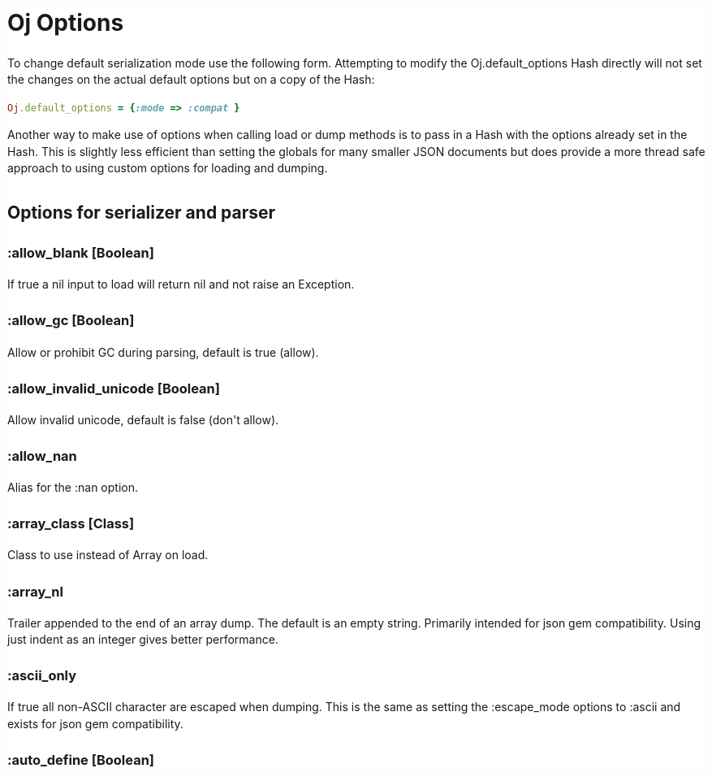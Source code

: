 # Oj Options

To change default serialization mode use the following form. Attempting to
modify the Oj.default_options Hash directly will not set the changes on the
actual default options but on a copy of the Hash:

```ruby
Oj.default_options = {:mode => :compat }
```

Another way to make use of options when calling load or dump methods is to
pass in a Hash with the options already set in the Hash. This is slightly less
efficient than setting the globals for many smaller JSON documents but does
provide a more thread safe approach to using custom options for loading and
dumping.

## Options for serializer and parser

### :allow_blank [Boolean]

If true a nil input to load will return nil and not raise an Exception.

### :allow_gc [Boolean]

Allow or prohibit GC during parsing, default is true (allow).

### :allow_invalid_unicode [Boolean]

Allow invalid unicode, default is false (don't allow).

### :allow_nan

Alias for the :nan option.

### :array_class [Class]

Class to use instead of Array on load.

### :array_nl

Trailer appended to the end of an array dump. The default is an empty
string. Primarily intended for json gem compatibility. Using just indent as an
integer gives better performance.

### :ascii_only

If true all non-ASCII character are escaped when dumping. This is the same as
setting the :escape_mode options to :ascii and exists for json gem
compatibility.

### :auto_define [Boolean]
